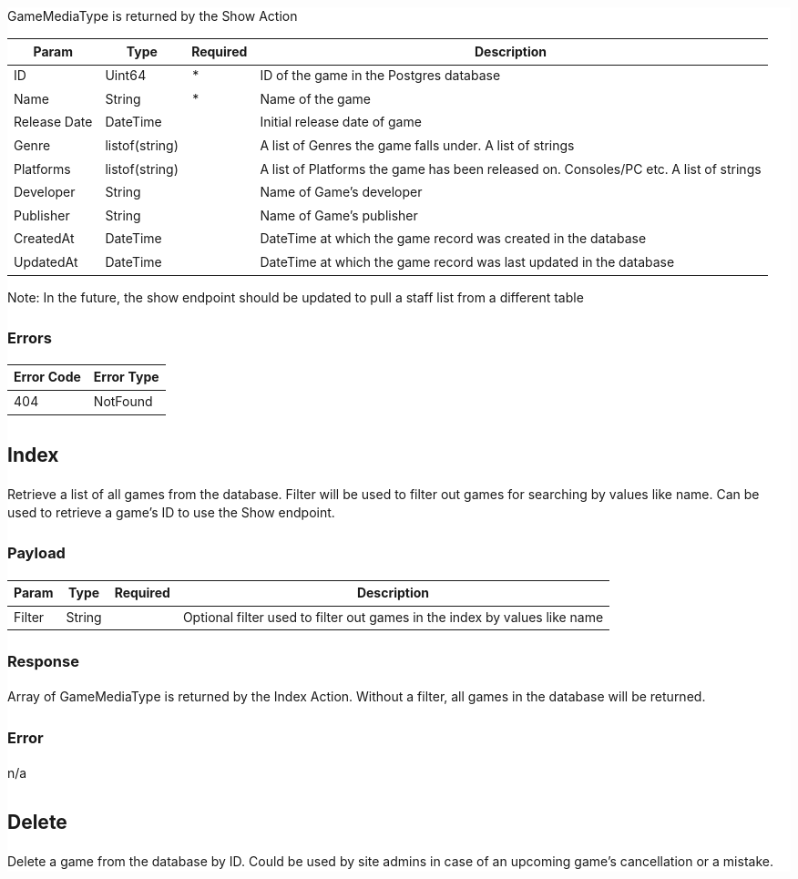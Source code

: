 GameMediaType is returned by the Show Action

| Param	| Type | Required | Description |
| ----- | ---- | -------- | ----------- |
| ID | Uint64 | * | ID of the game in the Postgres database |
| Name | String | * | Name of the game |
| Release Date | DateTime |  | Initial release date of game |
| Genre | listof(string) |  | A list of Genres the game falls under. A list of strings |
| Platforms | listof(string) |  | A list of Platforms the game has been released on. Consoles/PC etc. A list of strings |
| Developer | String |  | Name of Game’s developer |
| Publisher | String |  | Name of Game’s publisher |
| CreatedAt | DateTime |  | DateTime at which the game record was created in the database | 
| UpdatedAt	| DateTime |  | DateTime at which the game record was last updated in the database |

Note: In the future, the show endpoint should be updated to pull a staff list from a different table

### Errors
|Error Code	| Error Type |
| --------- | ---------- |
| 404 | NotFound |

## Index

Retrieve a list of all games from the database. Filter will be used to filter out games for searching by values like name. Can be used to retrieve a game’s ID to use the Show endpoint. 

### Payload
| Param	| Type | Required | Description |
| ----- | ---- | -------- | ----------- |
| Filter | String |  | Optional filter used to filter out games in the index by values like name |

### Response

Array of GameMediaType is returned by the Index Action. Without a filter, all games in the database will be returned.

### Error 
n/a

## Delete

Delete a game from the database by ID. Could be used by site admins in case of an upcoming game’s cancellation or a mistake.
